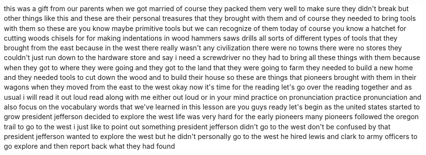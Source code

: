 this was a gift from our parents when we
got married of course they packed them
very
well to make sure they didn't break but
other things like this and these are
their
personal treasures that they brought
with them
and of course they needed to bring tools
with them so
these are you know maybe primitive tools
but we can recognize
of them today of course you know a
hatchet for cutting woods
chisels for for making indentations in
wood
hammers saws drills
all sorts of different types of tools
that they brought from the east
because in the west there really wasn't
any civilization there were no towns
there were no
stores they couldn't just run down to
the hardware store and say
i need a screwdriver no they had to
bring all these things
with them because when they got to where
they were going
and they got to the land that they were
going to farm they needed to build a new
home and they needed tools
to cut down the wood and to build their
house
so these are things that pioneers
brought with them in their wagons
when they moved from the east to the
west
okay now it's time for the reading let's
go over the reading together
and as usual i will read it out loud
read along with me
either out loud or in your mind practice
on pronunciation
practice pronunciation and also focus on
the vocabulary words that we've learned
in this lesson are you guys ready let's
begin
as the united states started to grow
president
jefferson decided to explore the west
life was very hard for the early
pioneers
many pioneers followed the oregon
trail to go to the west
i just like to point out something
president jefferson
didn't go to the west don't be confused
by that
president jefferson wanted to explore
the west but he didn't personally go to
the west
he hired lewis and clark
to army officers to go explore and then
report back what they had found